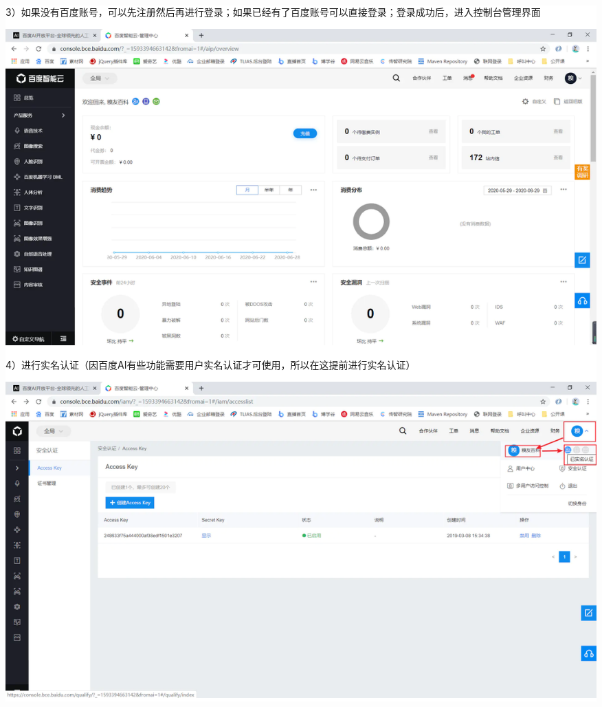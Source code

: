 3）如果没有百度账号，可以先注册然后再进行登录；如果已经有了百度账号可以直接登录；登录成功后，进入控制台管理界面

![image-20200629093931909](python_baidu_img/image-20200629093931909.webp)

4）进行实名认证（因百度AI有些功能需要用户实名认证才可使用，所以在这提前进行实名认证）

![image-20200629094303971](python_baidu_img/image-20200629094303971.webp)
